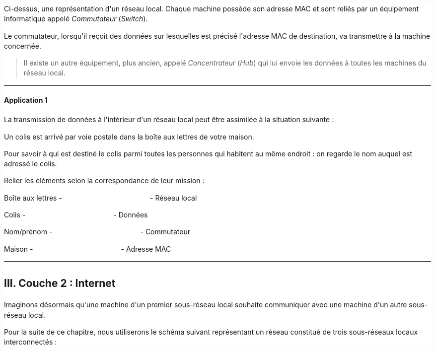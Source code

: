 Ci-dessus, une représentation d'un réseau local. Chaque machine possède son adresse MAC et sont reliés par un équipement informatique appelé *Commutateur* (*Switch*).

Le commutateur, lorsqu'il reçoit des données sur lesquelles est précisé l'adresse MAC de destination, va transmettre à la machine concernée.

> Il existe un autre équipement, plus ancien, appelé *Concentrateur* (*Hub*) qui lui envoie les données à toutes les machines du réseau local.

----------

#### Application 1

La transmission de données à l'intérieur d'un réseau local peut être assimilée à la situation suivante :

Un colis est arrivé par voie postale dans la boîte aux lettres de votre maison.

Pour savoir à qui est destiné le colis parmi toutes les personnes qui habitent au même endroit : on regarde le nom auquel est adressé le colis.

Relier les éléments selon la correspondance de leur mission :

Boîte aux lettres  -                                             -  Réseau local

Colis                      -                                             -  Données

Nom/prénom      -                                             -  Commutateur

Maison                 -                                             -  Adresse MAC

------------

## III. Couche 2 : Internet

Imaginons désormais qu'une machine d'un premier sous-réseau local souhaite communiquer avec une machine d'un autre sous-réseau local.

Pour la suite de ce chapitre, nous utiliserons le schéma suivant représentant un réseau constitué de trois sous-réseaux locaux interconnectés :
